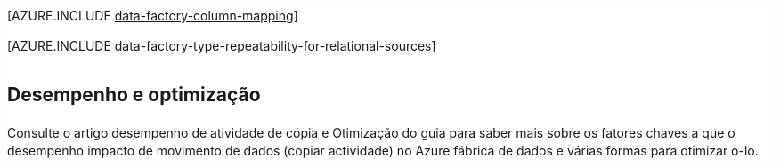 
[AZURE.INCLUDE [data-factory-column-mapping](../../includes/data-factory-column-mapping.md)]

[AZURE.INCLUDE [data-factory-type-repeatability-for-relational-sources](../../includes/data-factory-type-repeatability-for-relational-sources.md)]

## <a name="performance-and-tuning"></a>Desempenho e optimização  
Consulte o artigo [desempenho de atividade de cópia e Otimização do guia](data-factory-copy-activity-performance.md) para saber mais sobre os fatores chaves a que o desempenho impacto de movimento de dados (copiar actividade) no Azure fábrica de dados e várias formas para otimizar o-lo.

